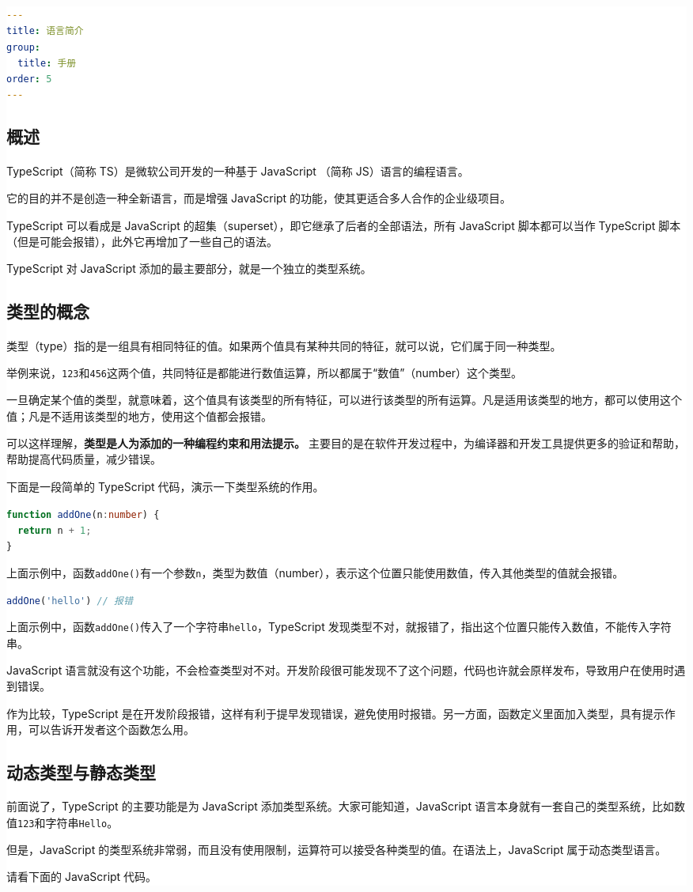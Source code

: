 ```yaml
---
title: 语言简介
group:
  title: 手册
order: 5
---
```


## 概述

TypeScript（简称 TS）是微软公司开发的一种基于 JavaScript （简称 JS）语言的编程语言。

它的目的并不是创造一种全新语言，而是增强 JavaScript 的功能，使其更适合多人合作的企业级项目。

TypeScript 可以看成是 JavaScript 的超集（superset），即它继承了后者的全部语法，所有 JavaScript 脚本都可以当作 TypeScript 脚本（但是可能会报错），此外它再增加了一些自己的语法。

TypeScript 对 JavaScript 添加的最主要部分，就是一个独立的类型系统。

## 类型的概念

类型（type）指的是一组具有相同特征的值。如果两个值具有某种共同的特征，就可以说，它们属于同一种类型。

举例来说，`123`和`456`这两个值，共同特征是都能进行数值运算，所以都属于“数值”（number）这个类型。

一旦确定某个值的类型，就意味着，这个值具有该类型的所有特征，可以进行该类型的所有运算。凡是适用该类型的地方，都可以使用这个值；凡是不适用该类型的地方，使用这个值都会报错。

可以这样理解，**类型是人为添加的一种编程约束和用法提示。** 主要目的是在软件开发过程中，为编译器和开发工具提供更多的验证和帮助，帮助提高代码质量，减少错误。

下面是一段简单的 TypeScript 代码，演示一下类型系统的作用。

```typescript
function addOne(n:number) {
  return n + 1;
}
```

上面示例中，函数`addOne()`有一个参数`n`，类型为数值（number），表示这个位置只能使用数值，传入其他类型的值就会报错。

```typescript
addOne('hello') // 报错
```

上面示例中，函数`addOne()`传入了一个字符串`hello`，TypeScript 发现类型不对，就报错了，指出这个位置只能传入数值，不能传入字符串。

JavaScript 语言就没有这个功能，不会检查类型对不对。开发阶段很可能发现不了这个问题，代码也许就会原样发布，导致用户在使用时遇到错误。

作为比较，TypeScript 是在开发阶段报错，这样有利于提早发现错误，避免使用时报错。另一方面，函数定义里面加入类型，具有提示作用，可以告诉开发者这个函数怎么用。

## 动态类型与静态类型

前面说了，TypeScript 的主要功能是为 JavaScript 添加类型系统。大家可能知道，JavaScript  语言本身就有一套自己的类型系统，比如数值`123`和字符串`Hello`。

但是，JavaScript 的类型系统非常弱，而且没有使用限制，运算符可以接受各种类型的值。在语法上，JavaScript 属于动态类型语言。

请看下面的 JavaScript 代码。
